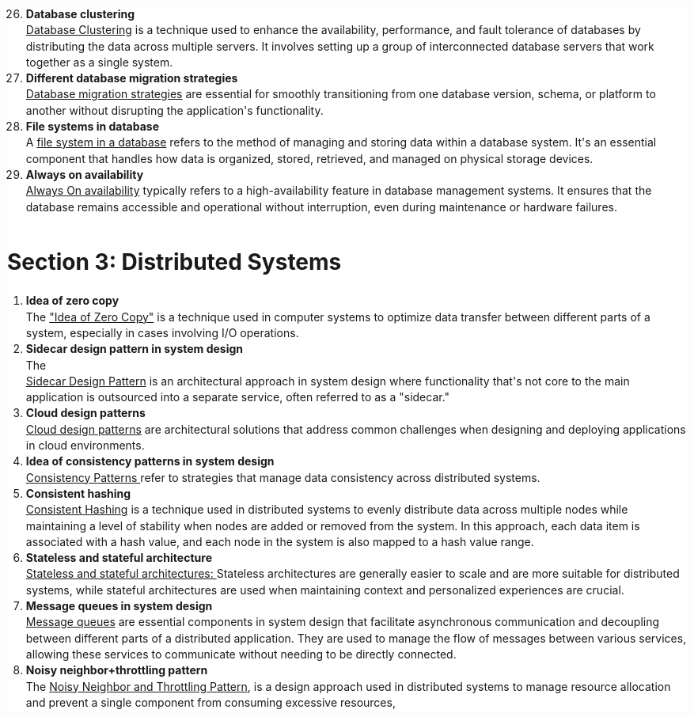 26. **Database clustering**<br>  [Database Clustering](https://iq.opengenus.org/database-clustering/) 
                     is a technique used to enhance the availability, performance, and fault tolerance of databases by distributing 
                     the data across multiple servers. It involves setting up a group of interconnected database servers that work 
                     together as a single system.
27. **Different database migration strategies**<br>  [Database migration strategies](https://iq.opengenus.org/different-database-migration-strategies/) 
                     are essential for smoothly transitioning from one database version, schema, or platform to another without disrupting the 
                     application's functionality.
28. **File systems in database**<br>  A [file system in a database](https://iq.opengenus.org/file-systems-in-database/) 
                     refers to the method of managing and storing data within a database system. It's an essential component that handles 
                     how data is organized, stored, retrieved, and managed on physical storage devices.
29. **Always on availability**<br>  [Always On availability](https://iq.opengenus.org/always-on-availability/) 
                    typically refers to a high-availability feature in database management systems. It ensures that the database 
                    remains accessible and operational without interruption, even during maintenance or hardware failures.

**Section 3: Distributed Systems**
==============================
1. **Idea of zero copy**<br>  The
                    ["Idea of Zero Copy"](https://iq.opengenus.org/idea-of-zero-copy/) 
                    is a technique used in computer systems to optimize data transfer between different parts of a system, 
                    especially in cases involving I/O operations.
2. **Sidecar design pattern in system design**<br>  The  
                    [Sidecar Design Pattern](https://iq.opengenus.org/sidecar-design-pattern/)
                    is an architectural approach in system design where functionality that's not core to the main application is 
                    outsourced into a separate service, often referred to as a "sidecar."
3. **Cloud design patterns**<br>  [Cloud design patterns](https://iq.opengenus.org/cloud-design-patterns/)
                     are architectural solutions that address common challenges when designing and deploying applications in cloud environments.
4. **Idea of consistency patterns in system design**<br>  [Consistency Patterns ](https://iq.opengenus.org/consistency-patterns-in-system-design/) 
                refer to strategies that manage data consistency across distributed systems.
5. **Consistent hashing**<br>  [Consistent Hashing](https://iq.opengenus.org/consistent-hashing/) 
                     is a technique used in distributed systems to evenly distribute data across multiple nodes while maintaining 
                     a level of stability when nodes are added or removed from the system. In this approach, each data item is associated 
                     with a hash value, and each node in the system is also mapped to a hash value range.
6. **Stateless and stateful architecture**<br>  [Stateless and stateful architectures: ](https://iq.opengenus.org/stateless-and-stateful-architecture/) 
                    Stateless architectures are generally easier to scale and are more suitable for distributed systems, while stateful architectures are used when 
                    maintaining context and personalized experiences are crucial.
7. **Message queues in system design**<br>  [Message queues](https://iq.opengenus.org/message-queues/) 
                    are essential components in system design that facilitate asynchronous communication and decoupling 
                    between different parts of a distributed application. They are used to manage the flow of messages 
                    between various services, allowing these services to communicate without needing to be directly connected.
8. **Noisy neighbor+throttling pattern**<br>  The [Noisy Neighbor and Throttling Pattern](https://iq.opengenus.org/noisy-neighbor-throttling-pattern/), 
                    is a design approach used in distributed systems to manage resource allocation and prevent a single component from consuming excessive resources, 